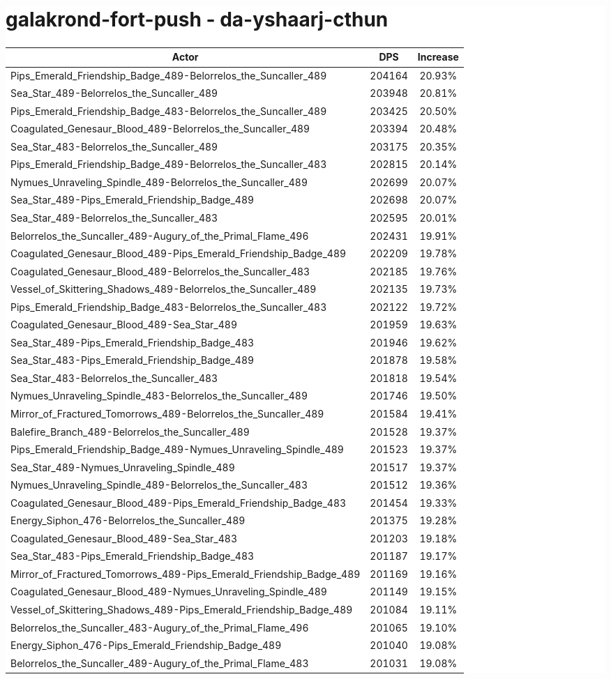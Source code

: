 # galakrond-fort-push - da-yshaarj-cthun
| Actor | DPS | Increase |
|---|:---:|:---:|
|Pips_Emerald_Friendship_Badge_489-Belorrelos_the_Suncaller_489|204164|20.93%|
|Sea_Star_489-Belorrelos_the_Suncaller_489|203948|20.81%|
|Pips_Emerald_Friendship_Badge_483-Belorrelos_the_Suncaller_489|203425|20.50%|
|Coagulated_Genesaur_Blood_489-Belorrelos_the_Suncaller_489|203394|20.48%|
|Sea_Star_483-Belorrelos_the_Suncaller_489|203175|20.35%|
|Pips_Emerald_Friendship_Badge_489-Belorrelos_the_Suncaller_483|202815|20.14%|
|Nymues_Unraveling_Spindle_489-Belorrelos_the_Suncaller_489|202699|20.07%|
|Sea_Star_489-Pips_Emerald_Friendship_Badge_489|202698|20.07%|
|Sea_Star_489-Belorrelos_the_Suncaller_483|202595|20.01%|
|Belorrelos_the_Suncaller_489-Augury_of_the_Primal_Flame_496|202431|19.91%|
|Coagulated_Genesaur_Blood_489-Pips_Emerald_Friendship_Badge_489|202209|19.78%|
|Coagulated_Genesaur_Blood_489-Belorrelos_the_Suncaller_483|202185|19.76%|
|Vessel_of_Skittering_Shadows_489-Belorrelos_the_Suncaller_489|202135|19.73%|
|Pips_Emerald_Friendship_Badge_483-Belorrelos_the_Suncaller_483|202122|19.72%|
|Coagulated_Genesaur_Blood_489-Sea_Star_489|201959|19.63%|
|Sea_Star_489-Pips_Emerald_Friendship_Badge_483|201946|19.62%|
|Sea_Star_483-Pips_Emerald_Friendship_Badge_489|201878|19.58%|
|Sea_Star_483-Belorrelos_the_Suncaller_483|201818|19.54%|
|Nymues_Unraveling_Spindle_483-Belorrelos_the_Suncaller_489|201746|19.50%|
|Mirror_of_Fractured_Tomorrows_489-Belorrelos_the_Suncaller_489|201584|19.41%|
|Balefire_Branch_489-Belorrelos_the_Suncaller_489|201528|19.37%|
|Pips_Emerald_Friendship_Badge_489-Nymues_Unraveling_Spindle_489|201523|19.37%|
|Sea_Star_489-Nymues_Unraveling_Spindle_489|201517|19.37%|
|Nymues_Unraveling_Spindle_489-Belorrelos_the_Suncaller_483|201512|19.36%|
|Coagulated_Genesaur_Blood_489-Pips_Emerald_Friendship_Badge_483|201454|19.33%|
|Energy_Siphon_476-Belorrelos_the_Suncaller_489|201375|19.28%|
|Coagulated_Genesaur_Blood_489-Sea_Star_483|201203|19.18%|
|Sea_Star_483-Pips_Emerald_Friendship_Badge_483|201187|19.17%|
|Mirror_of_Fractured_Tomorrows_489-Pips_Emerald_Friendship_Badge_489|201169|19.16%|
|Coagulated_Genesaur_Blood_489-Nymues_Unraveling_Spindle_489|201149|19.15%|
|Vessel_of_Skittering_Shadows_489-Pips_Emerald_Friendship_Badge_489|201084|19.11%|
|Belorrelos_the_Suncaller_483-Augury_of_the_Primal_Flame_496|201065|19.10%|
|Energy_Siphon_476-Pips_Emerald_Friendship_Badge_489|201040|19.08%|
|Belorrelos_the_Suncaller_489-Augury_of_the_Primal_Flame_483|201031|19.08%|